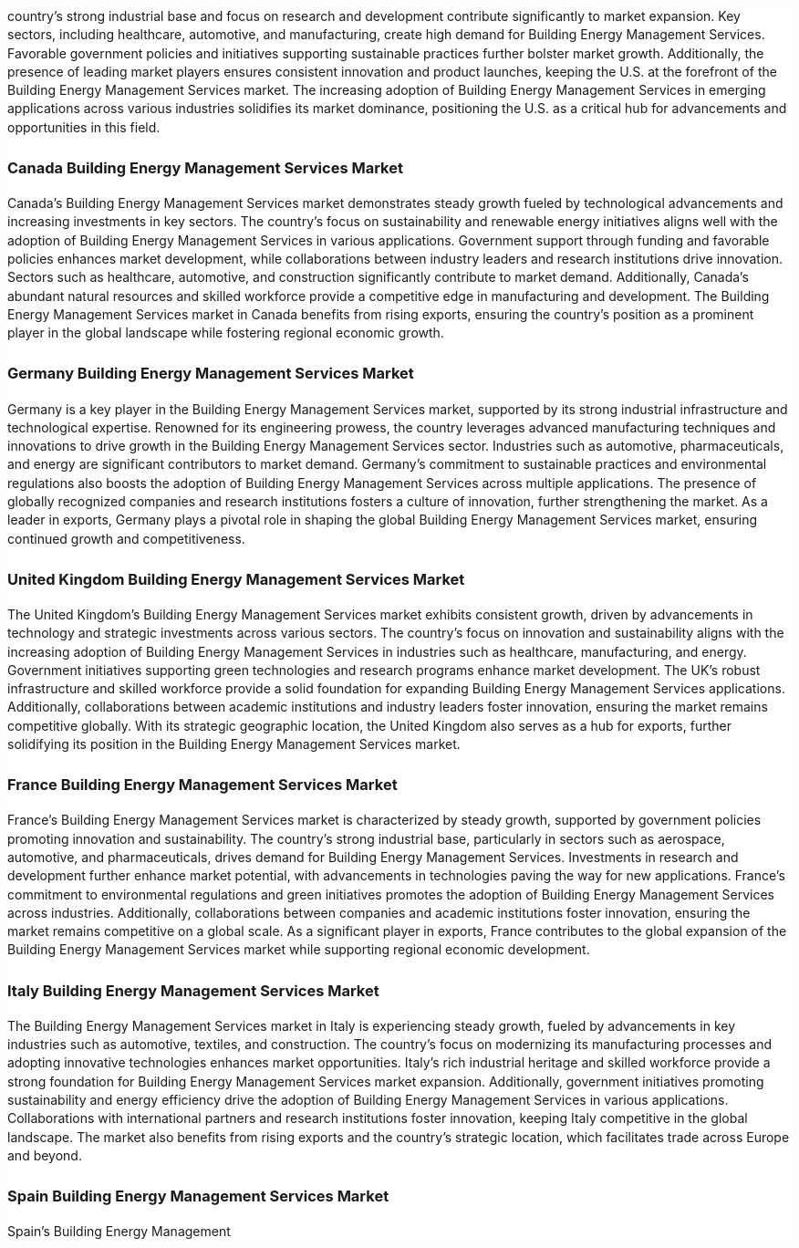 country&rsquo;s strong industrial base and focus on research and development contribute significantly to market expansion. Key sectors, including healthcare, automotive, and manufacturing, create high demand for Building Energy Management Services. Favorable government policies and initiatives supporting sustainable practices further bolster market growth. Additionally, the presence of leading market players ensures consistent innovation and product launches, keeping the U.S. at the forefront of the Building Energy Management Services market. The increasing adoption of Building Energy Management Services in emerging applications across various industries solidifies its market dominance, positioning the U.S. as a critical hub for advancements and opportunities in this field.</p><h3>Canada Building Energy Management Services Market</h3><p>Canada&rsquo;s Building Energy Management Services market demonstrates steady growth fueled by technological advancements and increasing investments in key sectors. The country&rsquo;s focus on sustainability and renewable energy initiatives aligns well with the adoption of Building Energy Management Services in various applications. Government support through funding and favorable policies enhances market development, while collaborations between industry leaders and research institutions drive innovation. Sectors such as healthcare, automotive, and construction significantly contribute to market demand. Additionally, Canada&rsquo;s abundant natural resources and skilled workforce provide a competitive edge in manufacturing and development. The Building Energy Management Services market in Canada benefits from rising exports, ensuring the country&rsquo;s position as a prominent player in the global landscape while fostering regional economic growth.</p><h3>Germany Building Energy Management Services Market</h3><p>Germany is a key player in the Building Energy Management Services market, supported by its strong industrial infrastructure and technological expertise. Renowned for its engineering prowess, the country leverages advanced manufacturing techniques and innovations to drive growth in the Building Energy Management Services sector. Industries such as automotive, pharmaceuticals, and energy are significant contributors to market demand. Germany&rsquo;s commitment to sustainable practices and environmental regulations also boosts the adoption of Building Energy Management Services across multiple applications. The presence of globally recognized companies and research institutions fosters a culture of innovation, further strengthening the market. As a leader in exports, Germany plays a pivotal role in shaping the global Building Energy Management Services market, ensuring continued growth and competitiveness.</p><h3>United Kingdom Building Energy Management Services Market</h3><p>The United Kingdom&rsquo;s Building Energy Management Services market exhibits consistent growth, driven by advancements in technology and strategic investments across various sectors. The country&rsquo;s focus on innovation and sustainability aligns with the increasing adoption of Building Energy Management Services in industries such as healthcare, manufacturing, and energy. Government initiatives supporting green technologies and research programs enhance market development. The UK&rsquo;s robust infrastructure and skilled workforce provide a solid foundation for expanding Building Energy Management Services applications. Additionally, collaborations between academic institutions and industry leaders foster innovation, ensuring the market remains competitive globally. With its strategic geographic location, the United Kingdom also serves as a hub for exports, further solidifying its position in the Building Energy Management Services market.</p><h3>France Building Energy Management Services Market</h3><p>France&rsquo;s Building Energy Management Services market is characterized by steady growth, supported by government policies promoting innovation and sustainability. The country&rsquo;s strong industrial base, particularly in sectors such as aerospace, automotive, and pharmaceuticals, drives demand for Building Energy Management Services. Investments in research and development further enhance market potential, with advancements in technologies paving the way for new applications. France&rsquo;s commitment to environmental regulations and green initiatives promotes the adoption of Building Energy Management Services across industries. Additionally, collaborations between companies and academic institutions foster innovation, ensuring the market remains competitive on a global scale. As a significant player in exports, France contributes to the global expansion of the Building Energy Management Services market while supporting regional economic development.</p><h3>Italy Building Energy Management Services Market</h3><p>The Building Energy Management Services market in Italy is experiencing steady growth, fueled by advancements in key industries such as automotive, textiles, and construction. The country&rsquo;s focus on modernizing its manufacturing processes and adopting innovative technologies enhances market opportunities. Italy&rsquo;s rich industrial heritage and skilled workforce provide a strong foundation for Building Energy Management Services market expansion. Additionally, government initiatives promoting sustainability and energy efficiency drive the adoption of Building Energy Management Services in various applications. Collaborations with international partners and research institutions foster innovation, keeping Italy competitive in the global landscape. The market also benefits from rising exports and the country&rsquo;s strategic location, which facilitates trade across Europe and beyond.</p><h3>Spain Building Energy Management Services Market</h3><p>Spain&rsquo;s Building Energy Management